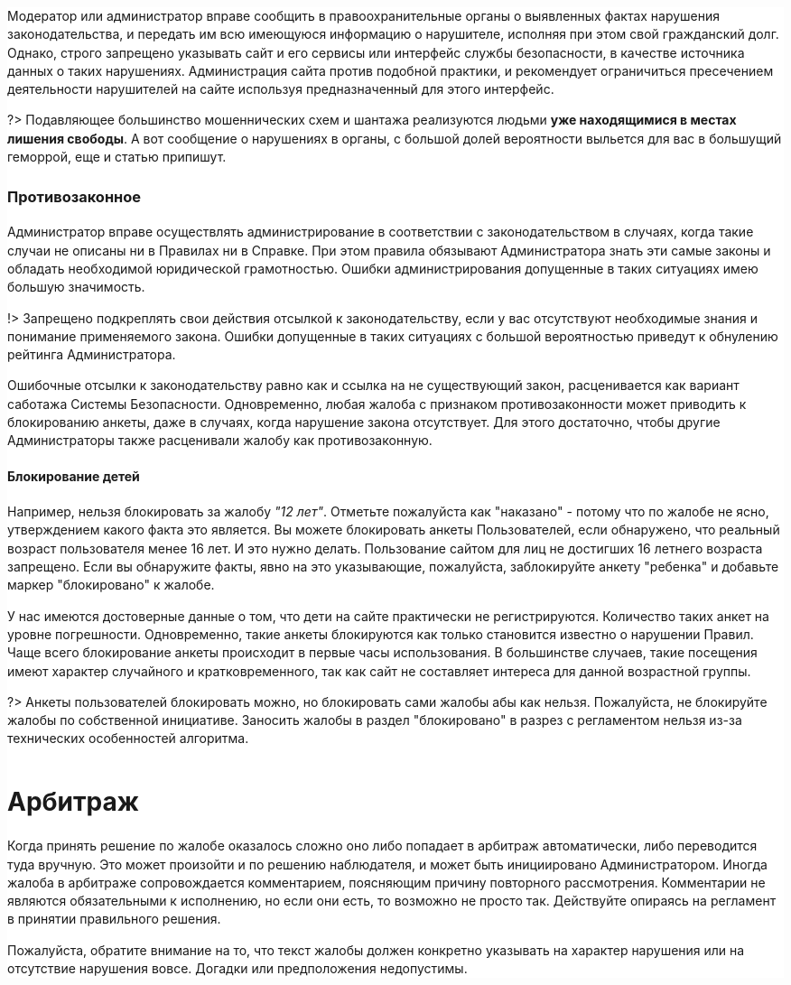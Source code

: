 Модератор или администратор вправе сообщить в правоохранительные органы о выявленных фактах нарушения законодательства, и передать им всю имеющуюся информацию о нарушителе, исполняя при этом свой гражданский долг. Однако, строго запрещено указывать сайт и его сервисы или интерфейс службы безопасности, в качестве источника данных о таких нарушениях. Администрация сайта против подобной практики, и рекомендует ограничиться пресечением деятельности нарушителей на сайте используя предназначенный для этого интерфейс. 

?> Подавляющее большинство мошеннических схем и шантажа реализуются людьми **уже находящимися в местах лишения свободы**. А вот сообщение о нарушениях в органы, с большой долей вероятности выльется для вас в большущий геморрой, еще и статью припишут. 

### Противозаконное

Администратор вправе осуществлять администрирование в соответствии с законодательством в случаях, когда такие случаи не описаны ни в Правилах ни в Справке. При этом правила обязывают Администратора знать эти самые законы и обладать необходимой юридической грамотностью. Ошибки администрирования допущенные в таких ситуациях имею большую значимость. 

!> Запрещено подкреплять свои действия отсылкой к законодательству, если у вас отсутствуют необходимые знания и понимание применяемого закона. Ошибки допущенные в таких ситуациях с большой вероятностью приведут к обнулению рейтинга Администратора. 

Ошибочные отсылки к законодательству равно как и ссылка на не существующий закон, расценивается как вариант саботажа Системы Безопасности. Одновременно, любая жалоба с признаком противозаконности может приводить к блокированию анкеты, даже в случаях, когда нарушение закона отсутствует. Для этого достаточно, чтобы другие Администраторы также расценивали жалобу как противозаконную.

#### Блокирование детей 

Например, нельзя блокировать за жалобу _"12 лет"_. Отметьте пожалуйста как "наказано" - потому что по жалобе не ясно, утверждением какого факта это является. Вы можете блокировать анкеты Пользователей, если обнаружено, что реальный возраст пользователя менее 16 лет. И это нужно делать. Пользование сайтом для лиц не достигших 16 летнего возраста запрещено. Если вы обнаружите факты, явно на это указывающие, пожалуйста, заблокируйте анкету "ребенка" и добавьте маркер "блокировано" к жалобе.

У нас имеются достоверные данные о том, что дети на сайте практически не регистрируются. Количество таких анкет на уровне погрешности. Одновременно, такие анкеты блокируются как только становится известно о нарушении Правил. Чаще всего блокирование анкеты происходит в первые часы использования. В большинстве случаев, такие посещения имеют характер случайного и кратковременного, так как сайт не составляет интереса для данной возрастной группы.

?> Анкеты пользователей блокировать можно, но блокировать сами жалобы абы как нельзя. Пожалуйста, не блокируйте жалобы по собственной инициативе. Заносить жалобы в раздел "блокировано" в разрез с регламентом нельзя из-за технических особенностей алгоритма.

# Арбитраж

Когда принять решение по жалобе оказалось сложно оно либо попадает в арбитраж автоматически, либо переводится туда вручную. Это может произойти и по решению наблюдателя, и может быть инициировано Администратором. Иногда жалоба в арбитраже сопровождается комментарием, поясняющим причину повторного рассмотрения. Комментарии не являются обязательными к исполнению, но если они есть, то возможно не просто так. Действуйте опираясь на регламент в принятии правильного решения. 

Пожалуйста, обратите внимание на то, что текст жалобы должен конкретно указывать на характер нарушения или на отсутствие нарушения вовсе. Догадки или предположения недопустимы. 
